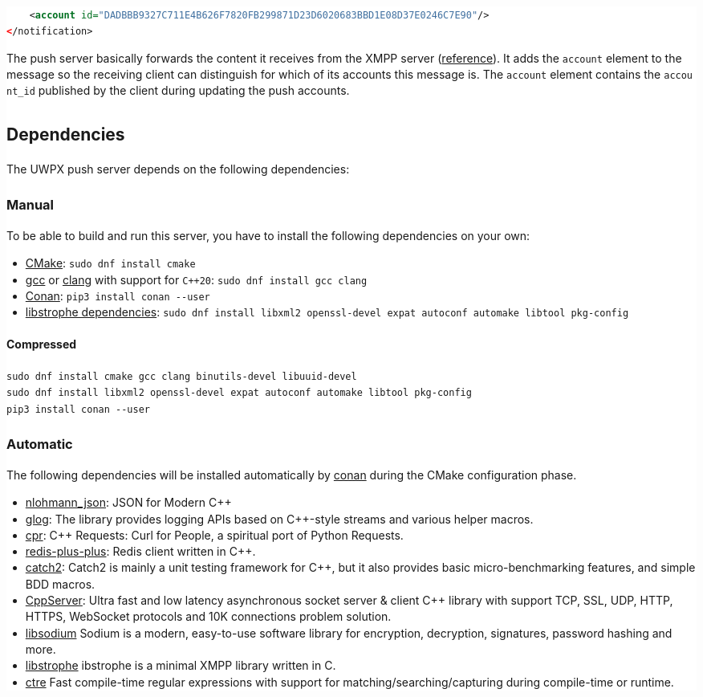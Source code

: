 ```XML
    <account id="DADBBB9327C711E4B626F7820FB299871D23D6020683BBD1E08D37E0246C7E90"/>
</notification>
```
The push server basically forwards the content it receives from the XMPP server ([reference](https://xmpp.org/extensions/xep-0357.html#publishing)).
It adds the `account` element to the message so the receiving client can distinguish for which of its accounts this message is.
The `account` element contains the `account_id` published by the client during updating the push accounts.

## Dependencies
The UWPX push server depends on the following dependencies:

### Manual
To be able to build and run this server, you have to install the following dependencies on your own:
* [CMake](https://cmake.org/): `sudo dnf install cmake`
* [gcc](https://gcc.gnu.org/) or [clang](https://clang.llvm.org/) with support for `C++20`: `sudo dnf install gcc clang`
* [Conan](https://conan.io/): `pip3 install conan --user`
* [libstrophe dependencies](https://github.com/strophe/libstrophe#requirements): `sudo dnf install libxml2 openssl-devel expat autoconf automake libtool pkg-config`

#### Compressed
```
sudo dnf install cmake gcc clang binutils-devel libuuid-devel
sudo dnf install libxml2 openssl-devel expat autoconf automake libtool pkg-config
pip3 install conan --user 
```

### Automatic
The following dependencies will be installed automatically by [conan](https://conan.io/) during the CMake configuration phase.
* [nlohmann_json](https://github.com/nlohmann/json): JSON for Modern C++
* [glog](https://github.com/google/glog): The library provides logging APIs based on C++-style streams and various helper macros.
* [cpr](https://github.com/whoshuu/cpr): C++ Requests: Curl for People, a spiritual port of Python Requests.
* [redis-plus-plus](https://github.com/sewenew/redis-plus-plus): Redis client written in C++.
* [catch2](https://github.com/catchorg/Catch2): Catch2 is mainly a unit testing framework for C++, but it also provides basic micro-benchmarking features, and simple BDD macros.
* [CppServer](https://github.com/chronoxor/CppServer#requirements): Ultra fast and low latency asynchronous socket server & client C++ library with support TCP, SSL, UDP, HTTP, HTTPS, WebSocket protocols and 10K connections problem solution.
* [libsodium](https://libsodium.gitbook.io/doc/) Sodium is a modern, easy-to-use software library for encryption, decryption, signatures, password hashing and more.
* [libstrophe](https://strophe.im/libstrophe/) ibstrophe is a minimal XMPP library written in C. 
* [ctre](https://github.com/hanickadot/compile-time-regular-expressions) Fast compile-time regular expressions with support for matching/searching/capturing during compile-time or runtime.
